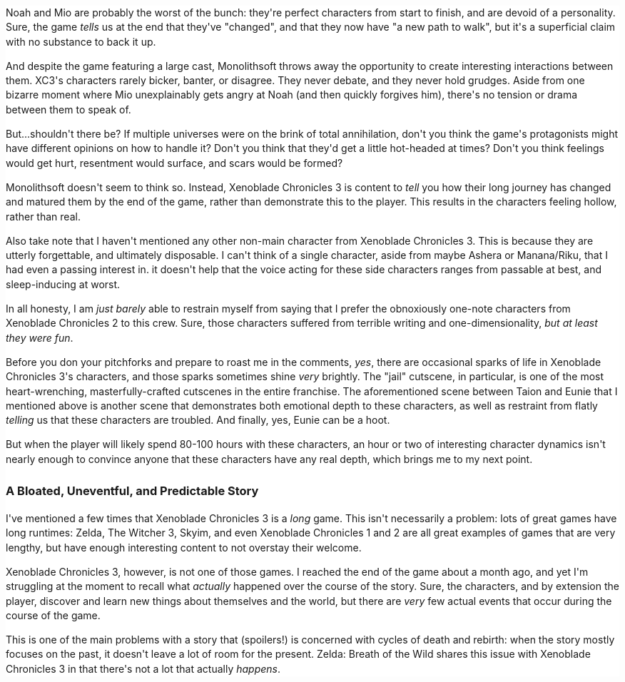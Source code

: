 Noah and Mio are probably the worst of the bunch: they're perfect characters from start to finish, and are devoid of a personality. Sure, the game *tells* us at the end that they've "changed", and that they now have "a new path to walk", but it's a superficial claim with no substance to back it up.

And despite the game featuring a large cast, Monolithsoft throws away the opportunity to create interesting interactions between them. XC3's characters rarely bicker, banter, or disagree. They never debate, and they never hold grudges. Aside from one bizarre moment where Mio unexplainably gets angry at Noah (and then quickly forgives him), there's no tension or drama between them to speak of. 

But...shouldn't there be? If multiple universes were on the brink of total annihilation, don't you think the game's protagonists might have different opinions on how to handle it? Don't you think that they'd get a little hot-headed at times? Don't you think feelings would get hurt, resentment would surface, and scars would be formed? 

Monolithsoft doesn't seem to think so. Instead, Xenoblade Chronicles 3 is content to *tell* you how their long journey has changed and <text-with-tooltip :tooltip="'And yes, in true anime fashion, each character took turns in telling the main villain what they\'ve learned throughout their journey. I literally cringed.'">matured them by the end of the game</text-with-tooltip>, rather than demonstrate this to the player. This results in the characters feeling hollow, rather than real.

Also take note that I haven't mentioned any other non-main character from Xenoblade Chronicles 3. This is because they are utterly forgettable, and ultimately disposable. I can't think of a single character, aside from maybe Ashera or Manana/Riku, that I had even a passing interest in. it doesn't help that the voice acting for these side characters ranges from passable at best, and sleep-inducing at worst.

In all honesty, I am *just barely* able to restrain myself from saying that I prefer the obnoxiously one-note characters from Xenoblade Chronicles 2 to this crew. Sure, those characters suffered from terrible writing and one-dimensionality, *but at least they were fun*.

Before you don your pitchforks and prepare to roast me in the comments, *yes*, there are occasional sparks of life in Xenoblade Chronicles 3's characters, and those sparks sometimes shine *very* brightly. The "jail" cutscene, in particular, is one of the most heart-wrenching, masterfully-crafted cutscenes in the entire franchise. The aforementioned scene between Taion and Eunie that I mentioned above is another scene that demonstrates both emotional depth to these characters, as well as restraint from flatly *telling* us that these characters are troubled. And finally, yes, Eunie can be a hoot.

But when the player will likely spend 80-100 hours with these characters, an hour or two of interesting character dynamics isn't nearly enough to convince anyone that these characters have any real depth, which brings me to my next point.

### A Bloated, Uneventful, and Predictable Story
I've mentioned a few times that Xenoblade Chronicles 3 is a *long* game. This isn't necessarily a problem: lots of great games have long runtimes: Zelda, The Witcher 3, Skyim, and even Xenoblade Chronicles 1 and 2 are all great examples of games that are very lengthy, but have enough interesting content to not overstay their welcome.

Xenoblade Chronicles 3, however, is not one of those games. I reached the end of the game about a month ago, and yet I'm struggling at the moment to recall what *actually* happened over the course of the story. Sure, the characters, and by extension the player, discover and learn new things about themselves and the world, but there are *very* few actual events that occur during the course of the game.

This is one of the main problems with a story that (spoilers!) is concerned with cycles of death and rebirth: when the story mostly focuses on the past, it doesn't leave a lot of room for the present. Zelda: Breath of the Wild shares this issue with Xenoblade Chronicles 3 in that there's not a lot that actually *happens*. 
